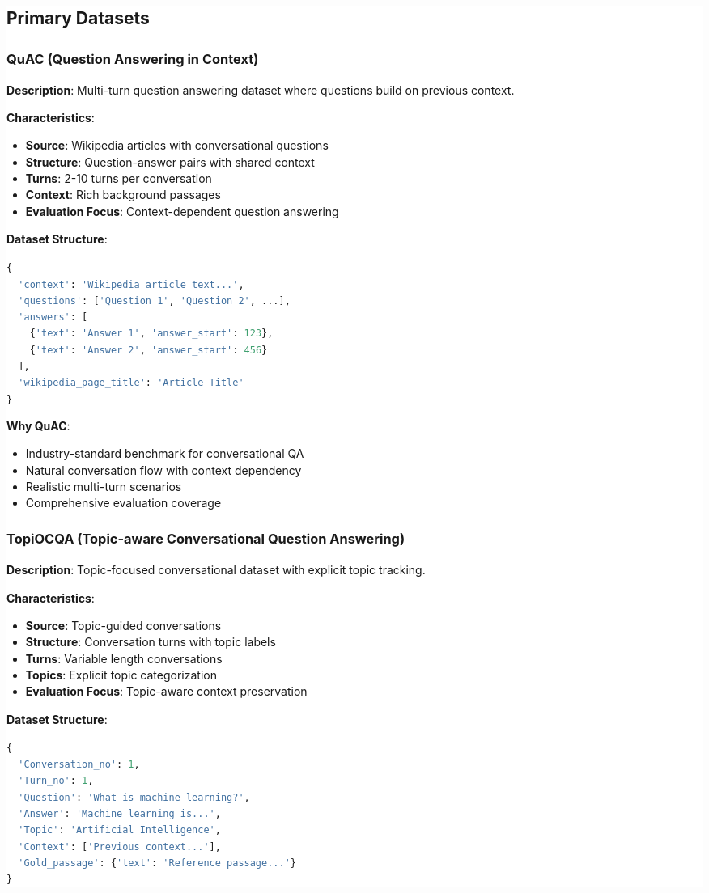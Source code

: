 ## Primary Datasets

### QuAC (Question Answering in Context)

**Description**: Multi-turn question answering dataset where questions build on previous context.

**Characteristics**:
- **Source**: Wikipedia articles with conversational questions
- **Structure**: Question-answer pairs with shared context
- **Turns**: 2-10 turns per conversation
- **Context**: Rich background passages
- **Evaluation Focus**: Context-dependent question answering

**Dataset Structure**:
```python
{
  'context': 'Wikipedia article text...',
  'questions': ['Question 1', 'Question 2', ...],
  'answers': [
    {'text': 'Answer 1', 'answer_start': 123},
    {'text': 'Answer 2', 'answer_start': 456}
  ],
  'wikipedia_page_title': 'Article Title'
}
```

**Why QuAC**:
- Industry-standard benchmark for conversational QA
- Natural conversation flow with context dependency
- Realistic multi-turn scenarios
- Comprehensive evaluation coverage

### TopiOCQA (Topic-aware Conversational Question Answering)

**Description**: Topic-focused conversational dataset with explicit topic tracking.

**Characteristics**:
- **Source**: Topic-guided conversations
- **Structure**: Conversation turns with topic labels
- **Turns**: Variable length conversations
- **Topics**: Explicit topic categorization
- **Evaluation Focus**: Topic-aware context preservation

**Dataset Structure**:
```python
{
  'Conversation_no': 1,
  'Turn_no': 1,
  'Question': 'What is machine learning?',
  'Answer': 'Machine learning is...',
  'Topic': 'Artificial Intelligence',
  'Context': ['Previous context...'],
  'Gold_passage': {'text': 'Reference passage...'}
}
```
